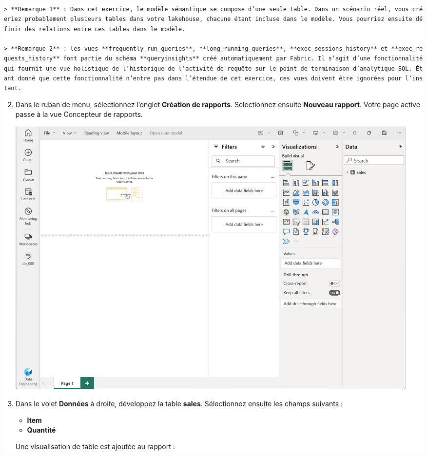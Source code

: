    > **Remarque 1** : Dans cet exercice, le modèle sémantique se compose d’une seule table. Dans un scénario réel, vous créeriez probablement plusieurs tables dans votre lakehouse, chacune étant incluse dans le modèle. Vous pourriez ensuite définir des relations entre ces tables dans le modèle.
    
    > **Remarque 2** : les vues **frequently_run_queries**, **long_running_queries**, **exec_sessions_history** et **exec_requests_history** font partie du schéma **queryinsights** créé automatiquement par Fabric. Il s’agit d’une fonctionnalité qui fournit une vue holistique de l’historique de l’activité de requête sur le point de terminaison d’analytique SQL. Étant donné que cette fonctionnalité n’entre pas dans l’étendue de cet exercice, ces vues doivent être ignorées pour l’instant.

2. Dans le ruban de menu, sélectionnez l’onglet **Création de rapports**. Sélectionnez ensuite **Nouveau rapport**. Votre page active passe à la vue Concepteur de rapports.

    ![Capture d’écran du concepteur de rapports.](./Images/report-designer.png)

3. Dans le volet **Données** à droite, développez la table **sales**. Sélectionnez ensuite les champs suivants :
    - **Item**
    - **Quantité**

    Une visualisation de table est ajoutée au rapport :
